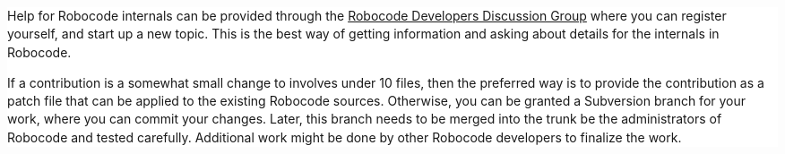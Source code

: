 Help for Robocode internals can be provided through the [Robocode
Developers Discussion Group](https://groups.google.com/forum/?fromgroups#!forum/robocode-developers)
where you can register yourself, and start up a new topic. This is the best
way of getting information and asking about details for the internals in
Robocode.

If a contribution is a somewhat small change to involves under 10 files,
then the preferred way is to provide the contribution as a patch file
that can be applied to the existing Robocode sources. Otherwise, you can
be granted a Subversion branch for your work, where you can commit your
changes. Later, this branch needs to be merged into the trunk be the
administrators of Robocode and tested carefully. Additional work might
be done by other Robocode developers to finalize the work.
